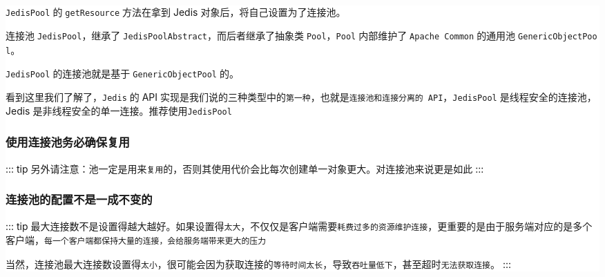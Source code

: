 `JedisPool` 的 `getResource` 方法在拿到 Jedis 对象后，将自己设置为了连接池。

连接池 `JedisPool`，继承了 `JedisPoolAbstract`，而后者继承了抽象类 `Pool`，`Pool` 内部维护了 `Apache Common` 的通用池 `GenericObjectPool`。

`JedisPool` 的连接池就是基于 `GenericObjectPool` 的。

看到这里我们了解了，`Jedis` 的 API 实现是我们说的三种类型中的`第一种`，也就是`连接池和连接分离的 API`，`JedisPool` 是线程安全的连接池，Jedis 是非线程安全的单一连接。推荐使用`JedisPool`

### 使用连接池务必确保复用
::: tip
 另外请注意：池一定是用来`复用`的，否则其使用代价会比每次创建单一对象更大。对连接池来说更是如此
::: 
### 连接池的配置不是一成不变的
::: tip
 最大连接数不是设置得越大越好。如果设置得`太大`，不仅仅是客户端需要`耗费过多的资源维护连接`，更重要的是由于服务端对应的是多个客户端，`每一个客户端都保持大量的连接，会给服务端带来更大的压力`

 当然，连接池最大连接数设置得`太小`，很可能会因为获取连接的`等待时间太长`，导致`吞吐量低下`，甚至超时`无法获取连接`。
::: 
